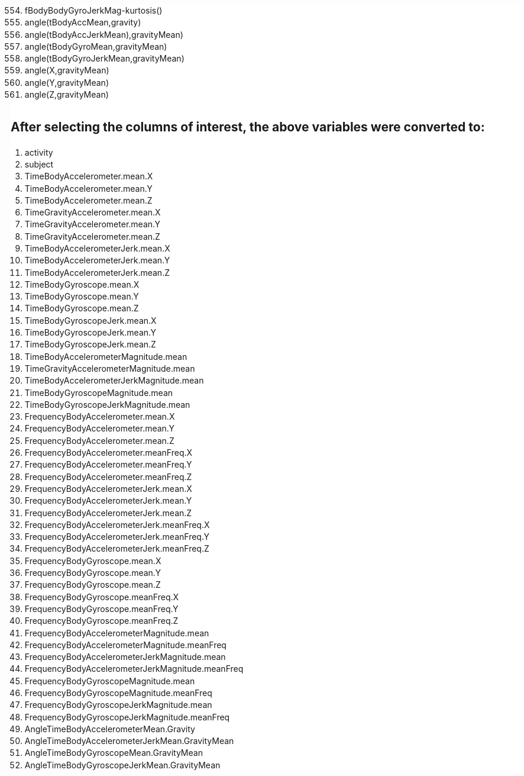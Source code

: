 554. fBodyBodyGyroJerkMag-kurtosis()
555. angle(tBodyAccMean,gravity)
556. angle(tBodyAccJerkMean),gravityMean)
557. angle(tBodyGyroMean,gravityMean)
558. angle(tBodyGyroJerkMean,gravityMean)
559. angle(X,gravityMean)
560. angle(Y,gravityMean)
561. angle(Z,gravityMean)

## After selecting the columns of interest, the above variables were converted to:
1.	activity
2.	subject
3.	TimeBodyAccelerometer.mean.X
4.	TimeBodyAccelerometer.mean.Y
5.	TimeBodyAccelerometer.mean.Z
6.	TimeGravityAccelerometer.mean.X
7.	TimeGravityAccelerometer.mean.Y
8.	TimeGravityAccelerometer.mean.Z
9.	TimeBodyAccelerometerJerk.mean.X
10.	TimeBodyAccelerometerJerk.mean.Y
11.	TimeBodyAccelerometerJerk.mean.Z
12.	TimeBodyGyroscope.mean.X
13.	TimeBodyGyroscope.mean.Y
14.	TimeBodyGyroscope.mean.Z
15.	TimeBodyGyroscopeJerk.mean.X
16.	TimeBodyGyroscopeJerk.mean.Y
17.	TimeBodyGyroscopeJerk.mean.Z
18.	TimeBodyAccelerometerMagnitude.mean
19.	TimeGravityAccelerometerMagnitude.mean
20.	TimeBodyAccelerometerJerkMagnitude.mean
21.	TimeBodyGyroscopeMagnitude.mean
22.	TimeBodyGyroscopeJerkMagnitude.mean
23.	FrequencyBodyAccelerometer.mean.X
24.	FrequencyBodyAccelerometer.mean.Y
25.	FrequencyBodyAccelerometer.mean.Z
26.	FrequencyBodyAccelerometer.meanFreq.X
27.	FrequencyBodyAccelerometer.meanFreq.Y
28.	FrequencyBodyAccelerometer.meanFreq.Z
29.	FrequencyBodyAccelerometerJerk.mean.X
30.	FrequencyBodyAccelerometerJerk.mean.Y
31.	FrequencyBodyAccelerometerJerk.mean.Z
32.	FrequencyBodyAccelerometerJerk.meanFreq.X
33.	FrequencyBodyAccelerometerJerk.meanFreq.Y
34.	FrequencyBodyAccelerometerJerk.meanFreq.Z
35.	FrequencyBodyGyroscope.mean.X
36.	FrequencyBodyGyroscope.mean.Y
37.	FrequencyBodyGyroscope.mean.Z
38.	FrequencyBodyGyroscope.meanFreq.X
39.	FrequencyBodyGyroscope.meanFreq.Y
40.	FrequencyBodyGyroscope.meanFreq.Z
41.	FrequencyBodyAccelerometerMagnitude.mean
42.	FrequencyBodyAccelerometerMagnitude.meanFreq
43.	FrequencyBodyAccelerometerJerkMagnitude.mean
44.	FrequencyBodyAccelerometerJerkMagnitude.meanFreq
45.	FrequencyBodyGyroscopeMagnitude.mean
46.	FrequencyBodyGyroscopeMagnitude.meanFreq
47.	FrequencyBodyGyroscopeJerkMagnitude.mean
48.	FrequencyBodyGyroscopeJerkMagnitude.meanFreq
49.	AngleTimeBodyAccelerometerMean.Gravity
50.	AngleTimeBodyAccelerometerJerkMean.GravityMean
51.	AngleTimeBodyGyroscopeMean.GravityMean
52.	AngleTimeBodyGyroscopeJerkMean.GravityMean